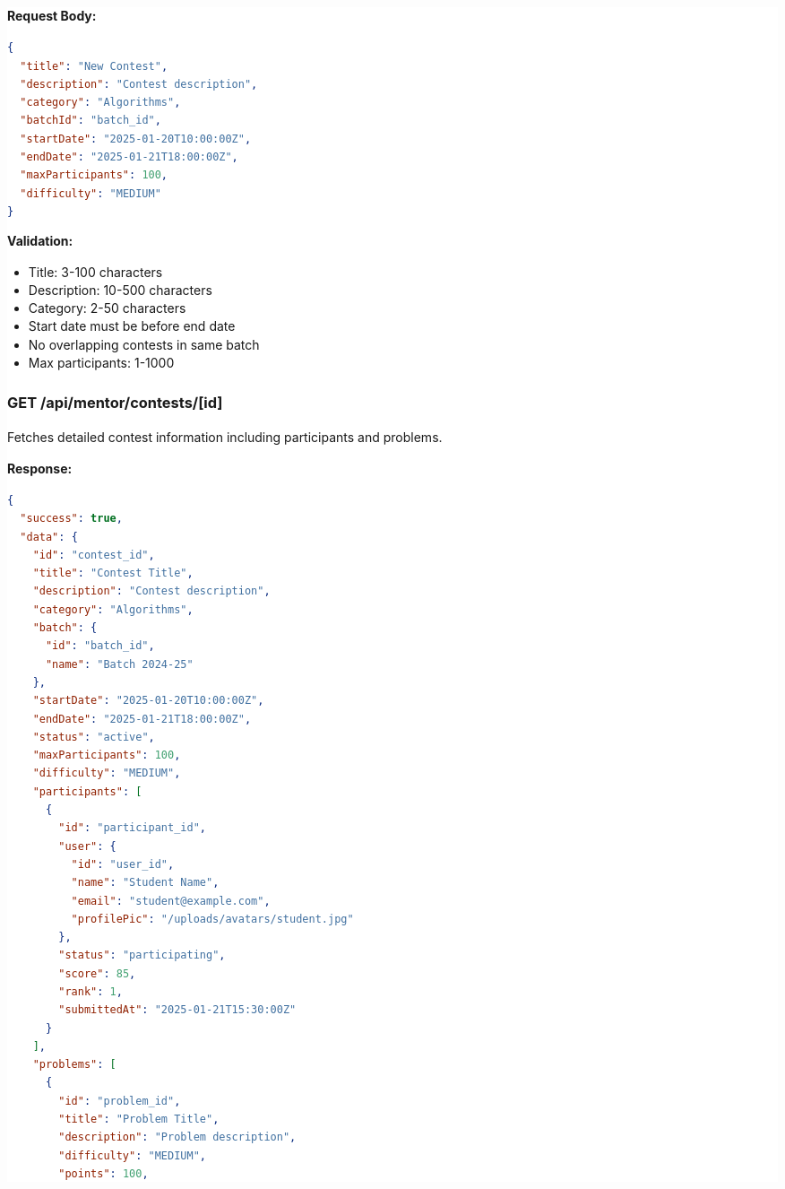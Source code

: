 **Request Body:**
```json
{
  "title": "New Contest",
  "description": "Contest description",
  "category": "Algorithms",
  "batchId": "batch_id",
  "startDate": "2025-01-20T10:00:00Z",
  "endDate": "2025-01-21T18:00:00Z",
  "maxParticipants": 100,
  "difficulty": "MEDIUM"
}
```

**Validation:**
- Title: 3-100 characters
- Description: 10-500 characters
- Category: 2-50 characters
- Start date must be before end date
- No overlapping contests in same batch
- Max participants: 1-1000

### GET /api/mentor/contests/[id]
Fetches detailed contest information including participants and problems.

**Response:**
```json
{
  "success": true,
  "data": {
    "id": "contest_id",
    "title": "Contest Title",
    "description": "Contest description",
    "category": "Algorithms",
    "batch": {
      "id": "batch_id",
      "name": "Batch 2024-25"
    },
    "startDate": "2025-01-20T10:00:00Z",
    "endDate": "2025-01-21T18:00:00Z",
    "status": "active",
    "maxParticipants": 100,
    "difficulty": "MEDIUM",
    "participants": [
      {
        "id": "participant_id",
        "user": {
          "id": "user_id",
          "name": "Student Name",
          "email": "student@example.com",
          "profilePic": "/uploads/avatars/student.jpg"
        },
        "status": "participating",
        "score": 85,
        "rank": 1,
        "submittedAt": "2025-01-21T15:30:00Z"
      }
    ],
    "problems": [
      {
        "id": "problem_id",
        "title": "Problem Title",
        "description": "Problem description",
        "difficulty": "MEDIUM",
        "points": 100,
```